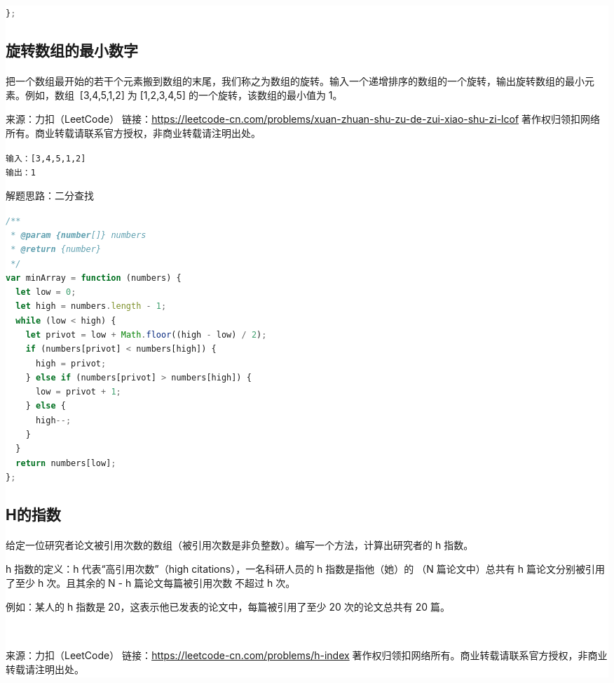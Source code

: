 ```js
};
```

## 旋转数组的最小数字

把一个数组最开始的若干个元素搬到数组的末尾，我们称之为数组的旋转。输入一个递增排序的数组的一个旋转，输出旋转数组的最小元素。例如，数组  [3,4,5,1,2] 为 [1,2,3,4,5] 的一个旋转，该数组的最小值为 1。

来源：力扣（LeetCode）
链接：https://leetcode-cn.com/problems/xuan-zhuan-shu-zu-de-zui-xiao-shu-zi-lcof
著作权归领扣网络所有。商业转载请联系官方授权，非商业转载请注明出处。

```
输入：[3,4,5,1,2]
输出：1
```

解题思路：二分查找

```js
/**
 * @param {number[]} numbers
 * @return {number}
 */
var minArray = function (numbers) {
  let low = 0;
  let high = numbers.length - 1;
  while (low < high) {
    let privot = low + Math.floor((high - low) / 2);
    if (numbers[privot] < numbers[high]) {
      high = privot;
    } else if (numbers[privot] > numbers[high]) {
      low = privot + 1;
    } else {
      high--;
    }
  }
  return numbers[low];
};
```
## H的指数

给定一位研究者论文被引用次数的数组（被引用次数是非负整数）。编写一个方法，计算出研究者的 h 指数。

h 指数的定义：h 代表“高引用次数”（high citations），一名科研人员的 h 指数是指他（她）的 （N 篇论文中）总共有 h 篇论文分别被引用了至少 h 次。且其余的 N - h 篇论文每篇被引用次数 不超过 h 次。

例如：某人的 h 指数是 20，这表示他已发表的论文中，每篇被引用了至少 20 次的论文总共有 20 篇。

 

来源：力扣（LeetCode）
链接：https://leetcode-cn.com/problems/h-index
著作权归领扣网络所有。商业转载请联系官方授权，非商业转载请注明出处。
